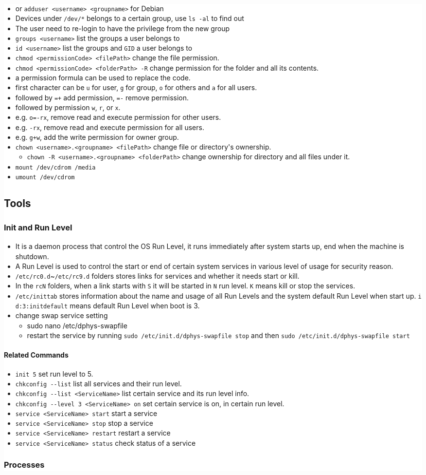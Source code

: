   - or `adduser <username> <groupname>` for Debian
  - Devices under `/dev/*` belongs to a certain group, use `ls -al` to find out
  - The user need to re-login to have the privilege from the new group
- `groups <username>` list the groups a user belongs to
- `id <username>` list the groups and `GID` a user belongs to
- `chmod <permissionCode> <filePath>` change the file permission.
- `chmod <permissionCode> <folderPath> -R` change permission for the folder and all its contents.
- a permission formula can be used to replace the code.
- first character can be `u` for user, `g` for group, `o` for others and `a` for all users.
- followed by `=+` add permission, `=-` remove permission.
- followed by permission `w`, `r`, or `x`.
- e.g. `o=-rx`, remove read and execute permission for other users.
- e.g. `-rx`, remove read and execute permission for all users.
- e.g. `g+w`, add the write permission for owner group.
- `chown <username>.<groupname> <filePath>` change file or directory's ownership.
  - `chown -R <username>.<groupname> <folderPath>` change ownership for directory and all files under it.
- `mount /dev/cdrom /media`
- `umount /dev/cdrom`

## Tools

### Init and Run Level

- It is a daemon process that control the OS Run Level, it runs immediately after system starts up, end when the machine is shutdown.
- A Run Level is used to control the start or end of certain system services in various level of usage for security reason.
- `/etc/rc0.d`~`/etc/rc9.d` folders stores links for services and whether it needs start or kill.
- In the `rcN` folders, when a link starts with `S` it will be started in `N` run level. `K` means kill or stop the services.
- `/etc/inittab` stores information about the name and usage of all Run Levels and the system default Run Level when start up. `id:3:initdefault` means default Run Level when boot is 3.
- change swap service setting
  - sudo nano /etc/dphys-swapfile
  - restart the service by running `sudo /etc/init.d/dphys-swapfile stop` and then `sudo /etc/init.d/dphys-swapfile start`

#### Related Commands

- `init 5` set run level to 5.
- `chkconfig --list` list all services and their run level.
- `chkconfig --list <ServiceName>` list certain service and its run level info.
- `chkconfig --level 3 <ServiceName> on` set certain service is on, in certain run level.
- `service <ServiceName> start` start a service
- `service <ServiceName> stop` stop a service
- `service <ServiceName> restart` restart a service
- `service <ServiceName> status` check status of a service

### Processes
